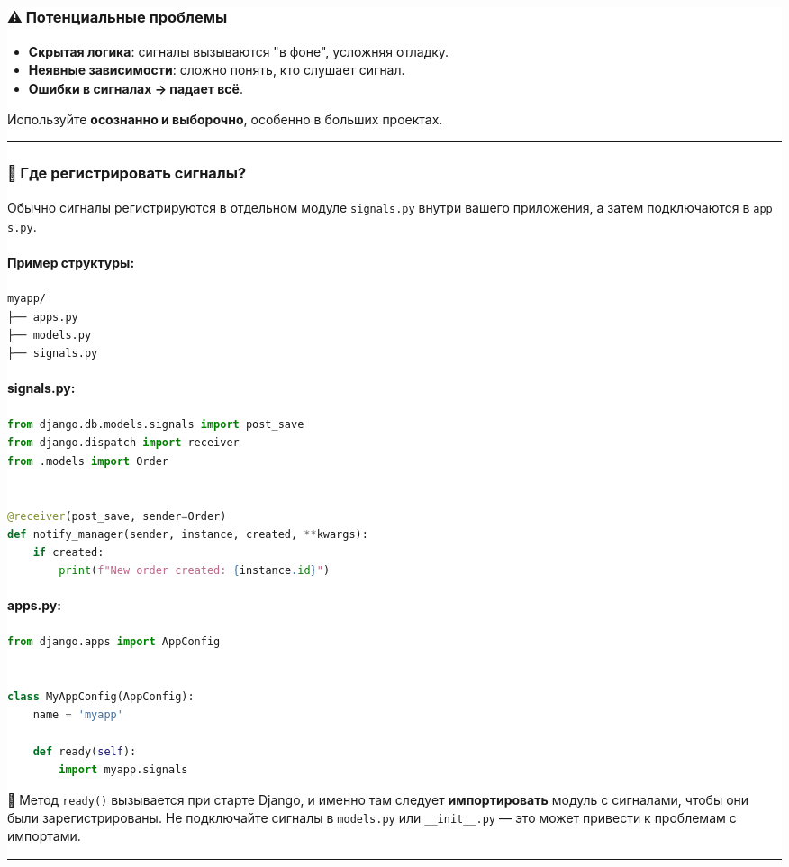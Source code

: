
### ⚠️ Потенциальные проблемы

- **Скрытая логика**: сигналы вызываются "в фоне", усложняя отладку.
- **Неявные зависимости**: сложно понять, кто слушает сигнал.
- **Ошибки в сигналах → падает всё**.

Используйте **осознанно и выборочно**, особенно в больших проектах.

---

### 📁 Где регистрировать сигналы?

Обычно сигналы регистрируются в отдельном модуле `signals.py` внутри вашего приложения, а затем подключаются в
`apps.py`.

#### Пример структуры:

```
myapp/
├── apps.py
├── models.py
├── signals.py
```

#### signals.py:

```python
from django.db.models.signals import post_save
from django.dispatch import receiver
from .models import Order


@receiver(post_save, sender=Order)
def notify_manager(sender, instance, created, **kwargs):
    if created:
        print(f"New order created: {instance.id}")
```

#### apps.py:

```python
from django.apps import AppConfig


class MyAppConfig(AppConfig):
    name = 'myapp'

    def ready(self):
        import myapp.signals
```

📌 Метод `ready()` вызывается при старте Django, и именно там следует **импортировать** модуль с сигналами, чтобы они
были зарегистрированы. Не подключайте сигналы в `models.py` или `__init__.py` — это может привести к проблемам с
импортами.

---